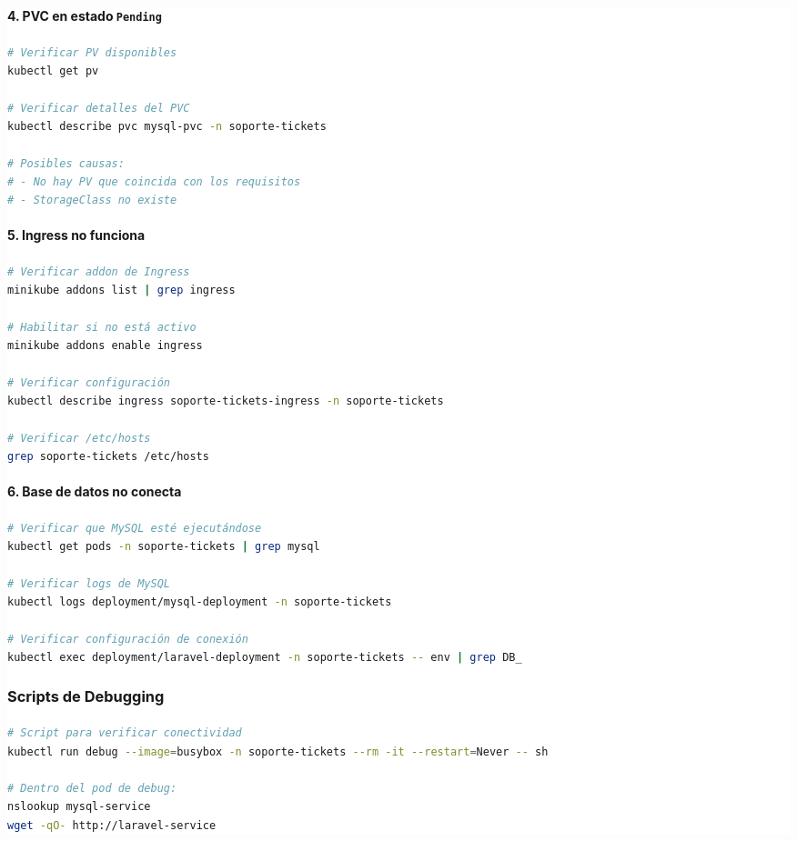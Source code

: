 #### 4. PVC en estado `Pending`

```bash
# Verificar PV disponibles
kubectl get pv

# Verificar detalles del PVC
kubectl describe pvc mysql-pvc -n soporte-tickets

# Posibles causas:
# - No hay PV que coincida con los requisitos
# - StorageClass no existe
```

#### 5. Ingress no funciona

```bash
# Verificar addon de Ingress
minikube addons list | grep ingress

# Habilitar si no está activo
minikube addons enable ingress

# Verificar configuración
kubectl describe ingress soporte-tickets-ingress -n soporte-tickets

# Verificar /etc/hosts
grep soporte-tickets /etc/hosts
```

#### 6. Base de datos no conecta

```bash
# Verificar que MySQL esté ejecutándose
kubectl get pods -n soporte-tickets | grep mysql

# Verificar logs de MySQL
kubectl logs deployment/mysql-deployment -n soporte-tickets

# Verificar configuración de conexión
kubectl exec deployment/laravel-deployment -n soporte-tickets -- env | grep DB_
```

### Scripts de Debugging

```bash
# Script para verificar conectividad
kubectl run debug --image=busybox -n soporte-tickets --rm -it --restart=Never -- sh

# Dentro del pod de debug:
nslookup mysql-service
wget -qO- http://laravel-service
```
